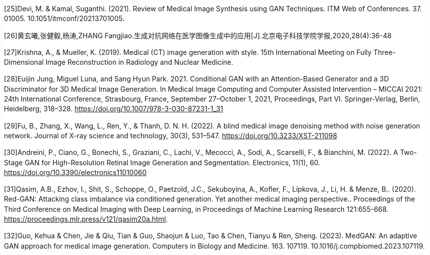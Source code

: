 [25]Devi, M. & Kamal, Suganthi. (2021). Review of Medical Image Synthesis using GAN Techniques. ITM Web of Conferences. 37. 01005. 10.1051/itmconf/20213701005. 

[26]黄玄曦,张健毅,杨涛,ZHANG Fangjiao.生成对抗网络在医学图像生成中的应用[J].北京电子科技学院学报,2020,28(4):36-48

[27]Krishna, A., & Mueller, K. (2019). Medical (CT) image generation with style. 15th International Meeting on Fully Three-Dimensional Image Reconstruction in Radiology and Nuclear Medicine.

[28]Euijin Jung, Miguel Luna, and Sang Hyun Park. 2021. Conditional GAN with an Attention-Based Generator and a 3D Discriminator for 3D Medical Image Generation. In Medical Image Computing and Computer Assisted Intervention – MICCAI 2021: 24th International Conference, Strasbourg, France, September 27–October 1, 2021, Proceedings, Part VI. Springer-Verlag, Berlin, Heidelberg, 318–328. https://doi.org/10.1007/978-3-030-87231-1_31

[29]Fu, B., Zhang, X., Wang, L., Ren, Y., & Thanh, D. N. H. (2022). A blind medical image denoising method with noise generation network. Journal of X-ray science and technology, 30(3), 531–547. https://doi.org/10.3233/XST-211098

[30]Andreini, P., Ciano, G., Bonechi, S., Graziani, C., Lachi, V., Mecocci, A., Sodi, A., Scarselli, F., & Bianchini, M. (2022). A Two-Stage GAN for High-Resolution Retinal Image Generation and Segmentation. Electronics, 11(1), 60. https://doi.org/10.3390/electronics11010060

[31]Qasim, A.B., Ezhov, I., Shit, S., Schoppe, O., Paetzold, J.C., Sekuboyina, A., Kofler, F., Lipkova, J., Li, H. &amp; Menze, B.. (2020). Red-GAN: Attacking class imbalance via conditioned generation. Yet another medical imaging perspective.. Proceedings of the Third Conference on Medical Imaging with Deep Learning, in Proceedings of Machine Learning Research 121:655-668. https://proceedings.mlr.press/v121/qasim20a.html.


[32]Guo, Kehua & Chen, Jie & Qiu, Tian & Guo, Shaojun & Luo, Tao & Chen, Tianyu & Ren, Sheng. (2023). MedGAN: An adaptive GAN approach for medical image generation. Computers in Biology and Medicine. 163. 107119. 10.1016/j.compbiomed.2023.107119. 